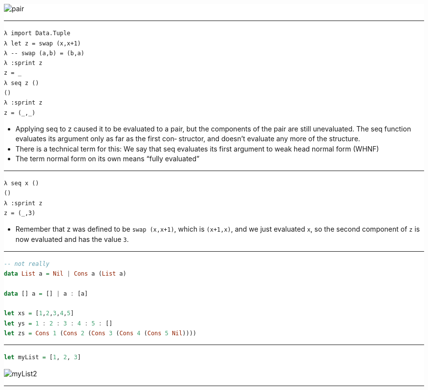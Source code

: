 ![pair](/Users/kb/workspace/fcafe-lazy-evaluation/pair.png)

---

```
λ import Data.Tuple
λ let z = swap (x,x+1)
λ -- swap (a,b) = (b,a)
λ :sprint z
z = _
λ seq z ()
()
λ :sprint z
z = (_,_)
```

- Applying seq to z caused it to be evaluated to a pair, but the components of the pair are still unevaluated. The seq function evaluates its argument only as far as the first con‐ structor, and doesn’t evaluate any more of the structure.
- There is a technical term for this: We say that seq evaluates its first argument to weak head normal form (WHNF)
- The term normal form on its own means “fully evaluated”

---

```
λ seq x ()
()
λ :sprint z
z = (_,3)
```

- Remember that z was defined to be `swap (x,x+1)`, which is `(x+1,x)`, and we just evaluated `x`, so the second component of `z` is now evaluated and has the value `3`.

---

```haskell
-- not really
data List a = Nil | Cons a (List a)

data [] a = [] | a : [a]

let xs = [1,2,3,4,5]
let ys = 1 : 2 : 3 : 4 : 5 : []
let zs = Cons 1 (Cons 2 (Cons 3 (Cons 4 (Cons 5 Nil))))
```

---

```haskell
let myList = [1, 2, 3]
```

![myList2](/Users/kb/workspace/fcafe-lazy-evaluation/myList2.png)

---